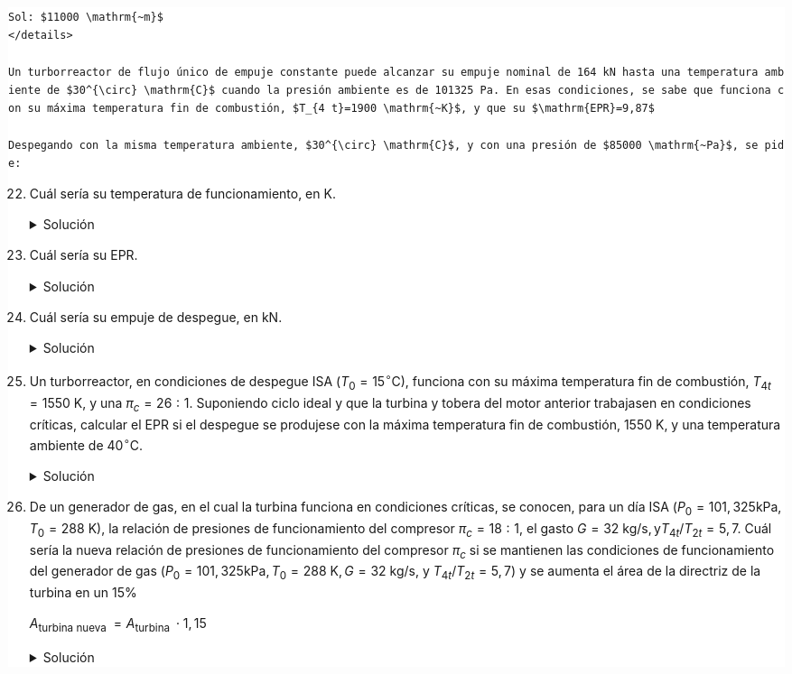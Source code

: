     Sol: $11000 \mathrm{~m}$
    </details>

    Un turborreactor de flujo único de empuje constante puede alcanzar su empuje nominal de 164 kN hasta una temperatura ambiente de $30^{\circ} \mathrm{C}$ cuando la presión ambiente es de 101325 Pa. En esas condiciones, se sabe que funciona con su máxima temperatura fin de combustión, $T_{4 t}=1900 \mathrm{~K}$, y que su $\mathrm{EPR}=9,87$

    Despegando con la misma temperatura ambiente, $30^{\circ} \mathrm{C}$, y con una presión de $85000 \mathrm{~Pa}$, se pide:

22. Cuál sería su temperatura de funcionamiento, en $\mathrm{K} . \quad$

    <details>
    <summary>Solución</summary>

    Sol: $1900 \mathrm{~K}$
    </details>

23. Cuál sería su EPR.

    <details>
    <summary>Solución</summary>

    Sol: 9,87
    </details>

24. Cuál sería su empuje de despegue, en $\mathrm{kN}$.

    <details>
    <summary>Solución</summary>

    Sol: $137,6 \mathrm{kN}$
    </details>

25. Un turborreactor, en condiciones de despegue ISA $\left(T_{0}=15^{\circ} \mathrm{C}\right)$, funciona con su máxima temperatura fin de combustión, $T_{4 t}=1550 \mathrm{~K}$, y una $\pi_{c}=26: 1$. Suponiendo ciclo ideal y que la turbina y tobera del motor anterior trabajasen en condiciones críticas, calcular el EPR si el despegue se produjese con la máxima temperatura fin de combustión, $1550 \mathrm{~K}$, y una temperatura ambiente de $40^{\circ} \mathrm{C}$.

    <details>
    <summary>Solución</summary>

    Sol: 6,733
    </details>

26. De un generador de gas, en el cual la turbina funciona en condiciones críticas, se conocen, para un día ISA $\left(P_{0}=101,325 \mathrm{kPa}, T_{0}=288 \mathrm{~K}\right)$, la relación de presiones de funcionamiento del compresor $\pi_{c}=18: 1$, el gasto $G=32 \mathrm{~kg} / \mathrm{s}, \mathrm{y} T_{4 t} / T_{2 t}=5,7$. Cuál sería la nueva relación de presiones de funcionamiento del compresor $\pi_{c}$ si se mantienen las condiciones de funcionamiento del generador de gas $\left(P_{0}=101,325 \mathrm{kPa}, T_{0}=288 \mathrm{~K}, G=32 \mathrm{~kg} / \mathrm{s}\right.$, y $\left.T_{4 t} / T_{2 t}=5,7\right)$ y se aumenta el área de la directriz de la turbina en un $15 \%$

    $A_{\text {turbina nueva }}=A_{\text {turbina }} \cdot 1,15 \quad$

    <details>
    <summary>Solución</summary>
